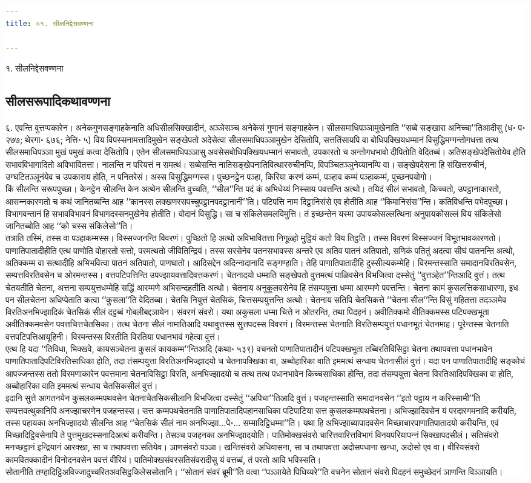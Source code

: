 ```yaml
---
title: ०१. सीलनिद्देसवण्णना

---
```

१. सीलनिद्देसवण्णना  


## सीलसरूपादिकथावण्णना

६. एवन्ति वुत्तप्पकारेन। अनेकगुणसङ्गाहकेनाति अधिसीलसिक्खादीनं, अञ्‍ञेसञ्‍च अनेकेसं गुणानं सङ्गाहकेन। सीलसमाधिपञ्‍ञामुखेनाति ‘‘सब्बे सङ्खारा अनिच्‍चा’’तिआदीसु (ध॰ प॰ २७७; थेरगा॰ ६७६; नेत्ति॰ ५) विय विपस्सनामत्तादिमुखेन सङ्खेपतो अदेसेत्वा सीलसमाधिपञ्‍ञामुखेन देसितोपि, सत्ततिंसायपि वा बोधिपक्खियधम्मानं विसुद्धिमग्गन्तोगधत्ता तत्थ सीलसमाधिपञ्‍ञा मुखं पमुखं कत्वा देसितोपि। एतेन सीलसमाधिपञ्‍ञासु अवसेसबोधिपक्खियधम्मानं सभावतो, उपकारतो च अन्तोगधभावो दीपितोति वेदितब्बं। अतिसङ्खेपदेसितोयेव होति सभावविभागादितो अविभावितत्ता। नालन्ति न परियत्तं न समत्थं। सब्बेसन्ति नातिसङ्खेपनातिवित्थाररुचीनम्पि, विपञ्‍चितञ्‍ञुनेय्यानम्पि वा। सङ्खेपदेसना हि संखित्तरुचीनं, उग्घटितञ्‍ञूनंयेव च उपकाराय होति, न पनितरेसं। अस्स विसुद्धिमग्गस्स। पुच्छनट्ठेन पञ्हा, किरिया करणं कम्मं, पञ्हाव कम्मं पञ्हाकम्मं, पुच्छनपयोगो।  
किं सीलन्ति सरूपपुच्छा। केनट्ठेन सीलन्ति केन अत्थेन सीलन्ति वुच्‍चति, ‘‘सील’’न्ति पदं कं अभिधेय्यं निस्साय पवत्तन्ति अत्थो। तयिदं सीलं सभावतो, किच्‍चतो, उपट्ठानाकारतो, आसन्‍नकारणतो च कथं जानितब्बन्ति आह ‘‘कानस्स लक्खणरसपच्‍चुपट्ठानपदट्ठानानी’’ति। पटिपत्ति नाम दिट्ठानिसंसे एव होतीति आह ‘‘किमानिसंस’’न्ति। कतिविधन्ति पभेदपुच्छा। विभागवन्तानं हि सभावविभावनं विभागदस्सनमुखेनेव होतीति। वोदानं विसुद्धि। सा च संकिलेसमलविमुत्ति। तं इच्छन्तेन यस्मा उपायकोसल्‍लत्थिना अनुपायकोसल्‍लं विय संकिलेसो जानितब्बोति आह ‘‘को चस्स संकिलेसो’’ति।  
तत्राति तस्मिं, तस्स वा पञ्हाकम्मस्स। विस्सज्‍जनन्ति विवरणं। पुच्छितो हि अत्थो अविभावितत्ता निगूळ्हो मुट्ठियं कतो विय तिट्ठति। तस्स विवरणं विस्सज्‍जनं विभूतभावकारणतो। पाणातिपातादीहीति एत्थ पाणोति वोहारतो सत्तो, परमत्थतो जीवितिन्द्रियं। तस्स सरसेनेव पतनसभावस्स अन्तरे एव अतिव पातनं अतिपातो, सणिकं पतितुं अदत्वा सीघं पातनन्ति अत्थो, अतिक्‍कम्म वा सत्थादीहि अभिभवित्वा पातनं अतिपातो, पाणघातो। आदिसद्देन अदिन्‍नादानादिं सङ्गण्हाति। तेहि पाणातिपातादीहि दुस्सील्यकम्मेहि। विरमन्तस्साति समादानविरतिवसेन, सम्पत्तविरतिवसेन च ओरमन्तस्स। वत्तपटिपत्तिन्ति उपज्झायवत्तादिवत्तकरणं। चेतनादयो धम्माति सङ्खेपतो वुत्तमत्थं पाळिवसेन विभजित्वा दस्सेतुं ‘‘वुत्तञ्हेत’’न्तिआदि वुत्तं। तत्थ चेतयतीति चेतना, अत्तना सम्पयुत्तधम्मेहि सद्धिं आरम्मणे अभिसन्दहतीति अत्थो। चेतनाय अनुकूलवसेनेव हि तंसम्पयुत्ता धम्मा आरम्मणे पवत्तन्ति। चेतना कामं कुसलत्तिकसाधारणा, इध पन सीलचेतना अधिप्पेताति कत्वा ‘‘कुसला’’ति वेदितब्बा। चेतसि नियुत्तं चेतसिकं, चित्तसम्पयुत्तन्ति अत्थो। चेतनाय सतिपि चेतसिकत्ते ‘‘चेतना सील’’न्ति विसुं गहितत्ता तदञ्‍ञमेव विरतिअनभिज्झादिकं चेतसिकं सीलं दट्ठब्बं गोबलीबद्दञायेन। संवरणं संवरो। यथा अकुसला धम्मा चित्ते न ओतरन्ति, तथा पिदहनं। अवीतिक्‍कमो वीतिक्‍कमस्स पटिपक्खभूता अवीतिक्‍कमवसेन पवत्तचित्तचेतसिका। तत्थ चेतना सीलं नामातिआदि यथावुत्तस्स सुत्तपदस्स विवरणं। विरमन्तस्स चेतनाति विरतिसम्पयुत्तं पधानभूतं चेतनमाह। पूरेन्तस्स चेतनाति वत्तपटिपत्तिआयूहिनी। विरमन्तस्स विरतीति विरतिया पधानभावं गहेत्वा वुत्तं।  
एत्थ हि यदा ‘‘तिविधा, भिक्खवे, कायसञ्‍चेतना कुसलं कायकम्म’’न्तिआदि (कथा॰ ५३९) वचनतो पाणातिपातादीनं पटिपक्खभूता तब्बिरतिविसिट्ठा चेतना तथापवत्ता पधानभावेन पाणातिपातादिपटिविरतिसाधिका होति, तदा तंसम्पयुत्ता विरतिअनभिज्झादयो च चेतनापक्खिका वा, अब्बोहारिका वाति इममत्थं सन्धाय चेतनासीलं वुत्तं। यदा पन पाणातिपातादीहि सङ्कोचं आपज्‍जन्तस्स ततो विरमणाकारेन पवत्तमाना चेतनाविसिट्ठा विरति, अनभिज्झादयो च तत्थ तत्थ पधानभावेन किच्‍चसाधिका होन्ति, तदा तंसम्पयुत्ता चेतना विरतिआदिपक्खिका वा होति, अब्बोहारिका वाति इममत्थं सन्धाय चेतसिकसीलं वुत्तं।  
इदानि सुत्ते आगतनयेन कुसलकम्मपथवसेन चेतनाचेतसिकसीलानि विभजित्वा दस्सेतुं ‘‘अपिचा’’तिआदि वुत्तं। पजहन्तस्साति समादानवसेन ‘‘इतो पट्ठाय न करिस्सामी’’ति सम्पत्तवत्थुकानिपि अनज्झाचरणेन पजहन्तस्स। सत्त कम्मपथचेतनाति पाणातिपातादिपहानसाधिका पटिपाटिया सत्त कुसलकम्मपथचेतना। अभिज्झादिवसेन यं परदारगमनादि करीयति, तस्स पहायका अनभिज्झादयो सीलन्ति आह ‘‘चेतसिकं सीलं नाम अनभिज्झा…पे॰… सम्मादिट्ठिधम्मा’’ति। यथा हि अभिज्झाब्यापादवसेन मिच्छाचारपाणातिपातादयो करीयन्ति, एवं मिच्छादिट्ठिवसेनापि ते पुत्तमुखदस्सनादिअत्थं करीयन्ति। तेसञ्‍च पजहनका अनभिज्झादयोति। पातिमोक्खसंवरो चारित्तवारित्तविभागं विनयपरियापन्‍नं सिक्खापदसीलं। सतिसंवरो मनच्छट्ठानं इन्द्रियानं आरक्खा, सा च तथापवत्ता सतियेव। ञाणसंवरो पञ्‍ञा। खन्तिसंवरो अधिवासना, सा च तथापवत्ता अदोसपधाना खन्धा, अदोसो एव वा। वीरियसंवरो कामवितक्‍कादीनं विनोदनवसेन पवत्तं वीरियं। पातिमोक्खसंवरसतिसंवरादीसु यं वत्तब्बं, तं परतो आवि भविस्सति।  
सोतानीति तण्हादिट्ठिअविज्‍जादुच्‍चरितअवसिट्ठकिलेससोतानि। ‘‘सोतानं संवरं ब्रूमी’’ति वत्वा ‘‘पञ्‍ञायेते पिधिय्यरे’’ति वचनेन सोतानं संवरो पिदहनं समुच्छेदनं ञाणन्ति विञ्‍ञायति।  